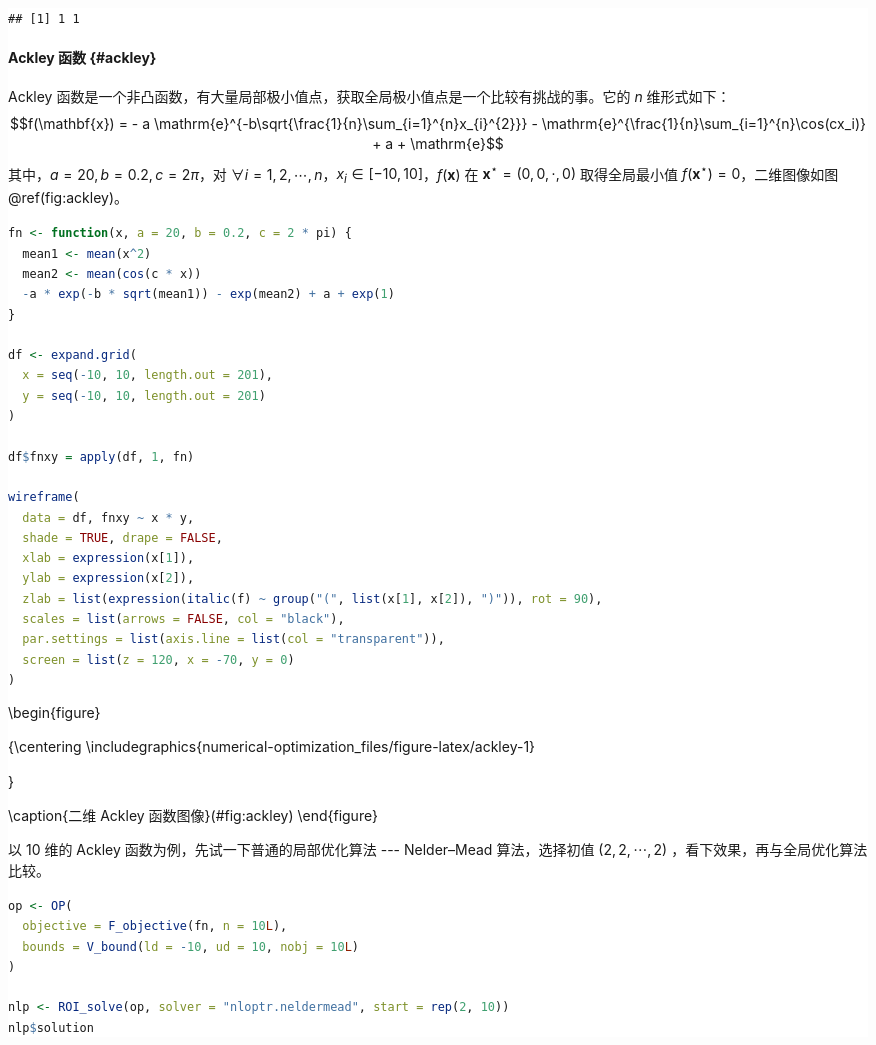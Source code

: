 ```
## [1] 1 1
```

#### Ackley 函数 {#ackley}


Ackley 函数是一个非凸函数，有大量局部极小值点，获取全局极小值点是一个比较有挑战的事。它的 $n$ 维形式如下：
$$f(\mathbf{x}) = - a \mathrm{e}^{-b\sqrt{\frac{1}{n}\sum_{i=1}^{n}x_{i}^{2}}} - \mathrm{e}^{\frac{1}{n}\sum_{i=1}^{n}\cos(cx_i)} + a + \mathrm{e}$$
其中，$a = 20, b = 0.2, c = 2\pi$，对 $\forall i = 1,2,\cdots, n$，$x_i \in [-10, 10]$，$f(\mathbf{x})$ 在 $\mathbf{x}^{\star} = (0,0,\cdot,0)$ 取得全局最小值 $f(\mathbf{x}^{\star}) = 0$，二维图像如图 \@ref(fig:ackley)。


```r
fn <- function(x, a = 20, b = 0.2, c = 2 * pi) {
  mean1 <- mean(x^2)
  mean2 <- mean(cos(c * x))
  -a * exp(-b * sqrt(mean1)) - exp(mean2) + a + exp(1)
}

df <- expand.grid(
  x = seq(-10, 10, length.out = 201),
  y = seq(-10, 10, length.out = 201)
)

df$fnxy = apply(df, 1, fn)

wireframe(
  data = df, fnxy ~ x * y,
  shade = TRUE, drape = FALSE,
  xlab = expression(x[1]), 
  ylab = expression(x[2]), 
  zlab = list(expression(italic(f) ~ group("(", list(x[1], x[2]), ")")), rot = 90),
  scales = list(arrows = FALSE, col = "black"),
  par.settings = list(axis.line = list(col = "transparent")),
  screen = list(z = 120, x = -70, y = 0)
)
```

\begin{figure}

{\centering \includegraphics{numerical-optimization_files/figure-latex/ackley-1} 

}

\caption{二维 Ackley 函数图像}(\#fig:ackley)
\end{figure}




以 10 维的 Ackley 函数为例，先试一下普通的局部优化算法 --- Nelder–Mead 算法，选择初值 $(2,2,\cdots,2)$ ，看下效果，再与全局优化算法比较。


```r
op <- OP(
  objective = F_objective(fn, n = 10L),
  bounds = V_bound(ld = -10, ud = 10, nobj = 10L)
)

nlp <- ROI_solve(op, solver = "nloptr.neldermead", start = rep(2, 10))
nlp$solution
```


[^symphony]: 以 MacOS 为例安装 symphony 软件
[^intro-quadprog]: https://rwalk.xyz/solving-quadratic-progams-with-rs-quadprog-package/